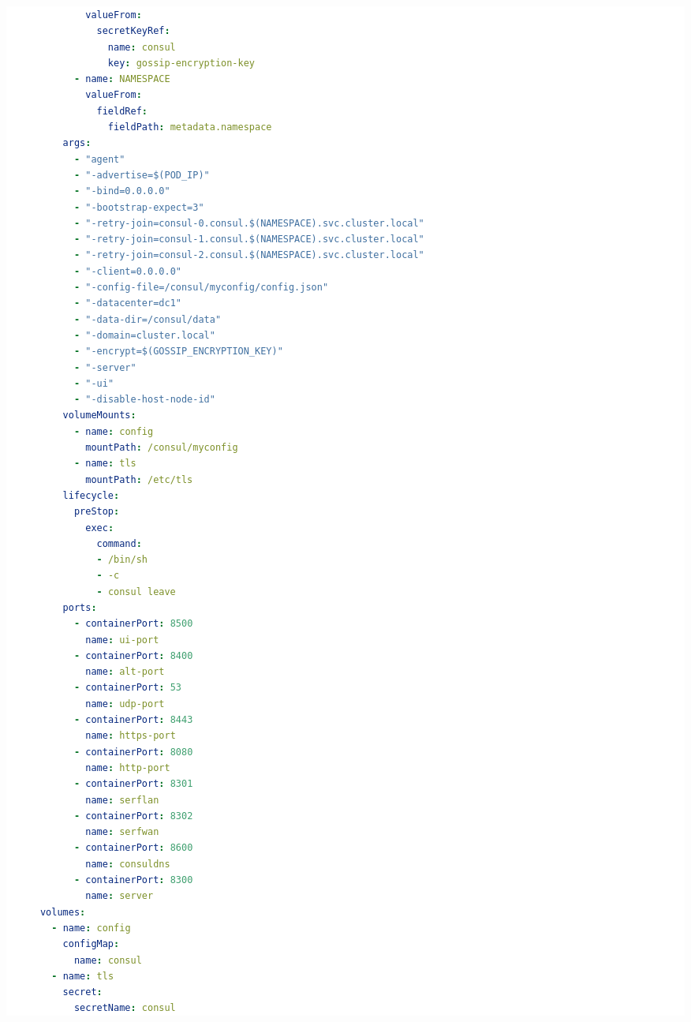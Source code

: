 ```yaml
              valueFrom:
                secretKeyRef:
                  name: consul
                  key: gossip-encryption-key
            - name: NAMESPACE
              valueFrom:
                fieldRef:
                  fieldPath: metadata.namespace
          args:
            - "agent"
            - "-advertise=$(POD_IP)"
            - "-bind=0.0.0.0"
            - "-bootstrap-expect=3"
            - "-retry-join=consul-0.consul.$(NAMESPACE).svc.cluster.local"
            - "-retry-join=consul-1.consul.$(NAMESPACE).svc.cluster.local"
            - "-retry-join=consul-2.consul.$(NAMESPACE).svc.cluster.local"
            - "-client=0.0.0.0"
            - "-config-file=/consul/myconfig/config.json"
            - "-datacenter=dc1"
            - "-data-dir=/consul/data"
            - "-domain=cluster.local"
            - "-encrypt=$(GOSSIP_ENCRYPTION_KEY)"
            - "-server"
            - "-ui"
            - "-disable-host-node-id"
          volumeMounts:
            - name: config
              mountPath: /consul/myconfig
            - name: tls
              mountPath: /etc/tls
          lifecycle:
            preStop:
              exec:
                command:
                - /bin/sh
                - -c
                - consul leave
          ports:
            - containerPort: 8500
              name: ui-port
            - containerPort: 8400
              name: alt-port
            - containerPort: 53
              name: udp-port
            - containerPort: 8443
              name: https-port
            - containerPort: 8080
              name: http-port
            - containerPort: 8301
              name: serflan
            - containerPort: 8302
              name: serfwan
            - containerPort: 8600
              name: consuldns
            - containerPort: 8300
              name: server
      volumes:
        - name: config
          configMap:
            name: consul
        - name: tls
          secret:
            secretName: consul
```
